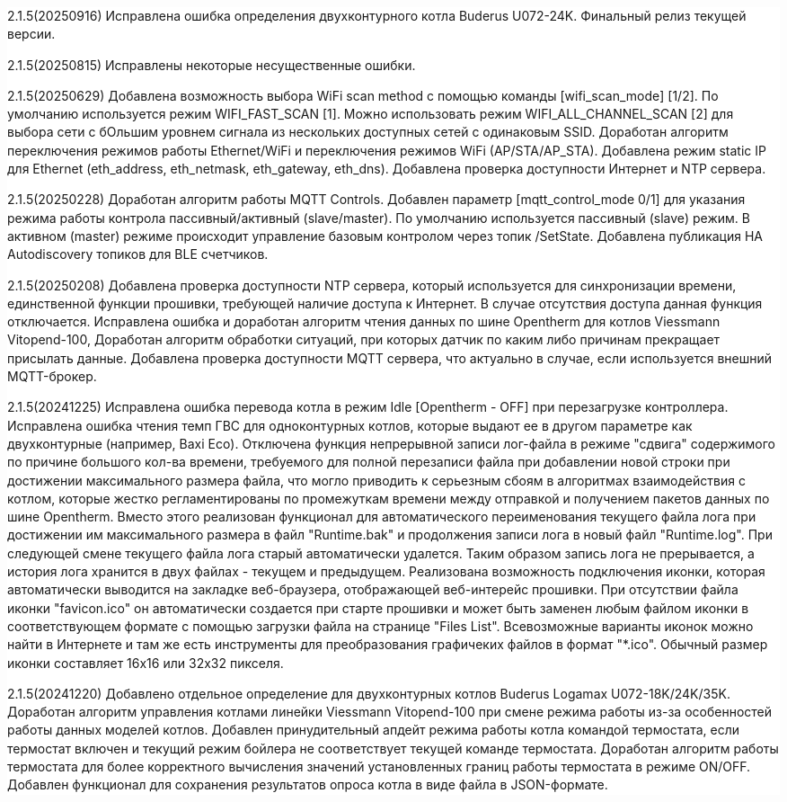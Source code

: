 2.1.5(20250916)
Исправлена ошибка определения двухконтурного котла Buderus U072-24K. Финальный релиз текущей версии.

2.1.5(20250815)
Исправлены некоторые несущественные ошибки.

2.1.5(20250629)
Добавлена возможность выбора WiFi scan method с помощью команды [wifi_scan_mode] [1/2]. По умолчанию используется режим WIFI_FAST_SCAN [1]. Можно использовать режим WIFI_ALL_CHANNEL_SCAN [2] для выбора сети с бОльшим уровнем сигнала из нескольких доступных сетей с одинаковым SSID. Доработан алгоритм переключения режимов работы Ethernet/WiFi и переключения режимов WiFi (AP/STA/AP_STA). Добавлена режим static IP для Ethernet (eth_address, eth_netmask, eth_gateway, eth_dns). Добавлена проверка доступности Интернет и NTP сервера.

2.1.5(20250228)
Доработан алгоритм работы MQTT Controls. Добавлен параметр [mqtt_control_mode 0/1] для указания режима работы контрола пассивный/активный (slave/master). По умолчанию используется пассивный (slave) режим. В активном (master) режиме происходит управление базовым контролом через топик /SetState. Добавлена публикация HA Autodiscovery топиков для BLE счетчиков.

2.1.5(20250208)
Добавлена проверка доступности NTP сервера, который используется для синхронизации времени, единственной функции прошивки, требующей наличие доступа к Интернет. В случае отсутствия доступа данная функция отключается. Исправлена ошибка и доработан алгоритм чтения данных по шине Opentherm для котлов Viessmann Vitopend-100, Доработан алгоритм обработки ситуаций, при которых датчик по каким либо причинам прекращает присылать данные. Добавлена проверка доступности MQTT сервера, что актуально в случае, если используется внешний MQTT-брокер.

2.1.5(20241225)
Исправлена ошибка перевода котла в режим Idle [Opentherm - OFF] при перезагрузке контроллера.
Исправлена ошибка чтения темп ГВС для одноконтурных котлов, которые выдают ее в другом параметре как двухконтурные (например, Baxi Eco). Отключена функция непрерывной записи лог-файла в режиме "сдвига" содержимого по причине большого кол-ва времени, требуемого для полной перезаписи файла при добавлении новой строки при достижении максимального размера файла, что могло приводить к серьезным сбоям в алгоритмах взаимодействия с котлом, которые жестко регламентированы по промежуткам времени между отправкой и получением пакетов данных по шине Opentherm. Вместо этого реализован функционал для автоматического переименования текущего файла лога при достижении им максимального размера в файл "Runtime.bak" и продолжения записи лога в новый файл "Runtime.log". При следующей смене текущего файла лога старый автоматически удалется. Таким образом запись лога не прерывается, а история лога хранится в двух файлах - текущем и предыдущем. Реализована возможность подключения иконки, которая автоматически выводится на закладке веб-браузера, отображающей веб-интерейс прошивки. При отсутствии файла иконки "favicon.ico" он автоматически создается при старте прошивки и может быть заменен любым файлом иконки в соответствующем формате с помощью загрузки файла на странице "Files List". Всевозможные варианты иконок можно найти в Интернете и там же есть инструменты для преобразования графичеких файлов в формат "*.ico". Обычный размер иконки составляет 16х16 или 32х32 пикселя.

2.1.5(20241220)
Добавлено отдельное определение для двухконтурных котлов Buderus Logamax U072-18K/24K/35K.
Доработан алгоритм управления котлами линейки Viessmann Vitopend-100 при смене режима работы из-за особенностей работы данных моделей котлов. Добавлен принудительный апдейт режима работы котла командой термостата, если термостат включен и текущий режим бойлера не соответствует текущей команде термостата. Доработан алгоритм работы термостата для более корректного вычисления значений установленных границ работы термостата в режиме ON/OFF. Добавлен функционал для сохранения результатов опроса котла в виде файла в JSON-формате.
